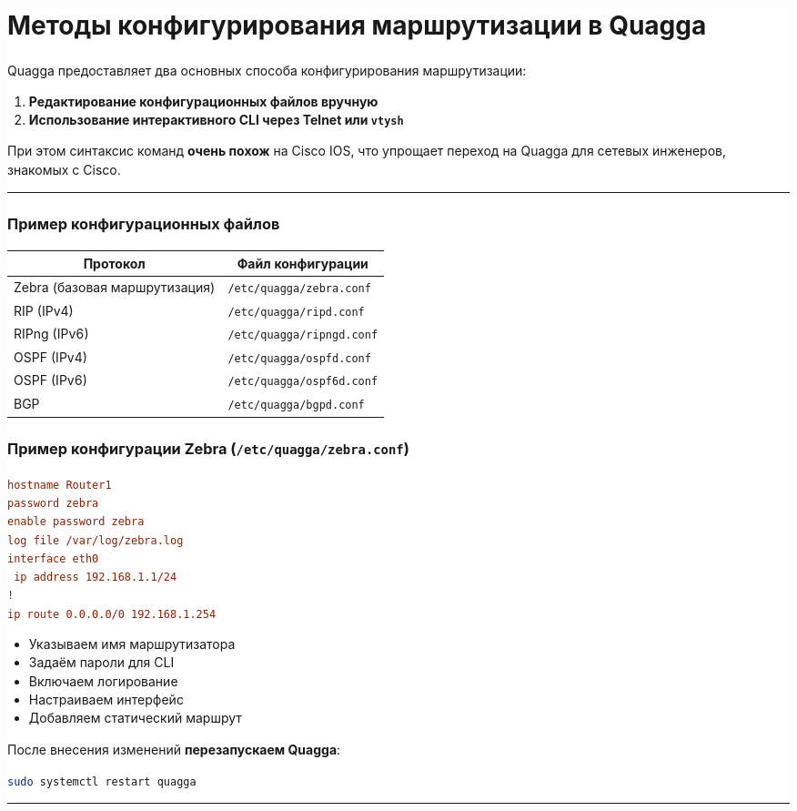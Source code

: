 

# **Методы конфигурирования маршрутизации в Quagga**

Quagga предоставляет два основных способа конфигурирования маршрутизации:  
1. **Редактирование конфигурационных файлов вручную**  
2. **Использование интерактивного CLI через Telnet или `vtysh`**  

При этом синтаксис команд **очень похож** на Cisco IOS, что упрощает переход на Quagga для сетевых инженеров, знакомых с Cisco.

---



### **Пример конфигурационных файлов**  
| Протокол | Файл конфигурации |
|----------|------------------|
| Zebra (базовая маршрутизация) | `/etc/quagga/zebra.conf` |
| RIP (IPv4) | `/etc/quagga/ripd.conf` |
| RIPng (IPv6) | `/etc/quagga/ripngd.conf` |
| OSPF (IPv4) | `/etc/quagga/ospfd.conf` |
| OSPF (IPv6) | `/etc/quagga/ospf6d.conf` |
| BGP | `/etc/quagga/bgpd.conf` |

### **Пример конфигурации Zebra (`/etc/quagga/zebra.conf`)**
```ini
hostname Router1
password zebra
enable password zebra
log file /var/log/zebra.log
interface eth0
 ip address 192.168.1.1/24
!
ip route 0.0.0.0/0 192.168.1.254
```
- Указываем имя маршрутизатора  
- Задаём пароли для CLI  
- Включаем логирование  
- Настраиваем интерфейс  
- Добавляем статический маршрут  

После внесения изменений **перезапускаем Quagga**:
```bash
sudo systemctl restart quagga
```

---

